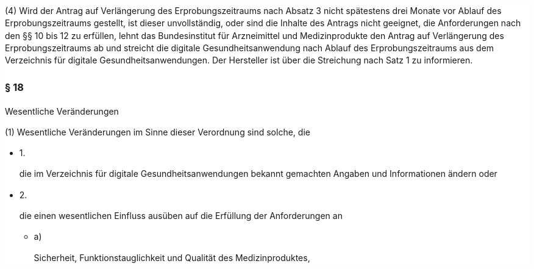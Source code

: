 <div class="jurAbsatz">

(4) Wird der Antrag auf Verlängerung des Erprobungszeitraums nach Absatz
3 nicht spätestens drei Monate vor Ablauf des Erprobungszeitraums
gestellt, ist dieser unvollständig, oder sind die Inhalte des Antrags
nicht geeignet, die Anforderungen nach den §§ 10 bis 12 zu erfüllen,
lehnt das Bundesinstitut für Arzneimittel und Medizinprodukte den Antrag
auf Verlängerung des Erprobungszeitraums ab und streicht die digitale
Gesundheitsanwendung nach Ablauf des Erprobungszeitraums aus dem
Verzeichnis für digitale Gesundheitsanwendungen. Der Hersteller ist über
die Streichung nach Satz 1 zu informieren.

</div>

</div>

</div>

</div>

<span id="BJNR076800020BJNE001901377.html"></span>

### § 18  
Wesentliche Veränderungen

<div>

<div class="jnhtml">

<div>

<div class="jurAbsatz">

(1) Wesentliche Veränderungen im Sinne dieser Verordnung sind solche,
die

  - 1\.
    
    <div>
    
    die im Verzeichnis für digitale Gesundheitsanwendungen bekannt
    gemachten Angaben und Informationen ändern oder
    
    </div>

  - 2\.
    
    <div>
    
    die einen wesentlichen Einfluss ausüben auf die Erfüllung der
    Anforderungen an
    
      - a)
        
        <div>
        
        Sicherheit, Funktionstauglichkeit und Qualität des
        Medizinproduktes,
        
        </div>
    